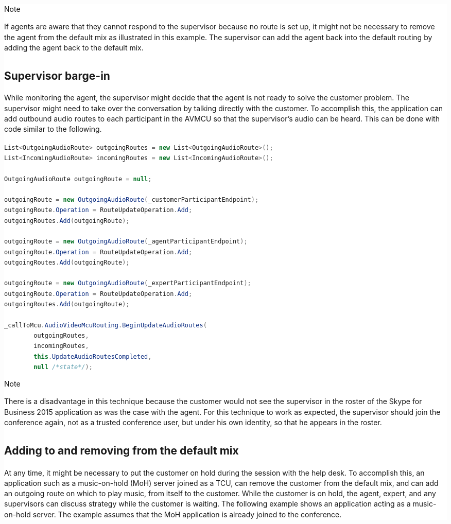 


> [!NOTE]
> <P>If agents are aware that they cannot respond to the supervisor because no route is set up, it might not be necessary to remove the agent from the default mix as illustrated in this example. The supervisor can add the agent back into the default routing by adding the agent back to the default mix.</P>



## Supervisor barge-in

While monitoring the agent, the supervisor might decide that the agent is not ready to solve the customer problem. The supervisor might need to take over the conversation by talking directly with the customer. To accomplish this, the application can add outbound audio routes to each participant in the AVMCU so that the supervisor’s audio can be heard. This can be done with code similar to the following.

``` csharp
List<OutgoingAudioRoute> outgoingRoutes = new List<OutgoingAudioRoute>();
List<IncomingAudioRoute> incomingRoutes = new List<IncomingAudioRoute>();

OutgoingAudioRoute outgoingRoute = null;
            
outgoingRoute = new OutgoingAudioRoute(_customerParticipantEndpoint);
outgoingRoute.Operation = RouteUpdateOperation.Add;
outgoingRoutes.Add(outgoingRoute);

outgoingRoute = new OutgoingAudioRoute(_agentParticipantEndpoint);
outgoingRoute.Operation = RouteUpdateOperation.Add;
outgoingRoutes.Add(outgoingRoute);

outgoingRoute = new OutgoingAudioRoute(_expertParticipantEndpoint);
outgoingRoute.Operation = RouteUpdateOperation.Add;
outgoingRoutes.Add(outgoingRoute);
            
_callToMcu.AudioVideoMcuRouting.BeginUpdateAudioRoutes(
        outgoingRoutes,
        incomingRoutes,
        this.UpdateAudioRoutesCompleted,
        null /*state*/);
```


> [!NOTE]
> <P>There is a disadvantage in this technique because the customer would not see the supervisor in the roster of the Skype for Business 2015 application as was the case with the agent. For this technique to work as expected, the supervisor should join the conference again, not as a trusted conference user, but under his own identity, so that he appears in the roster.</P>



## Adding to and removing from the default mix

At any time, it might be necessary to put the customer on hold during the session with the help desk. To accomplish this, an application such as a music-on-hold (MoH) server joined as a TCU, can remove the customer from the default mix, and can add an outgoing route on which to play music, from itself to the customer. While the customer is on hold, the agent, expert, and any supervisors can discuss strategy while the customer is waiting. The following example shows an application acting as a music-on-hold server. The example assumes that the MoH application is already joined to the conference.
